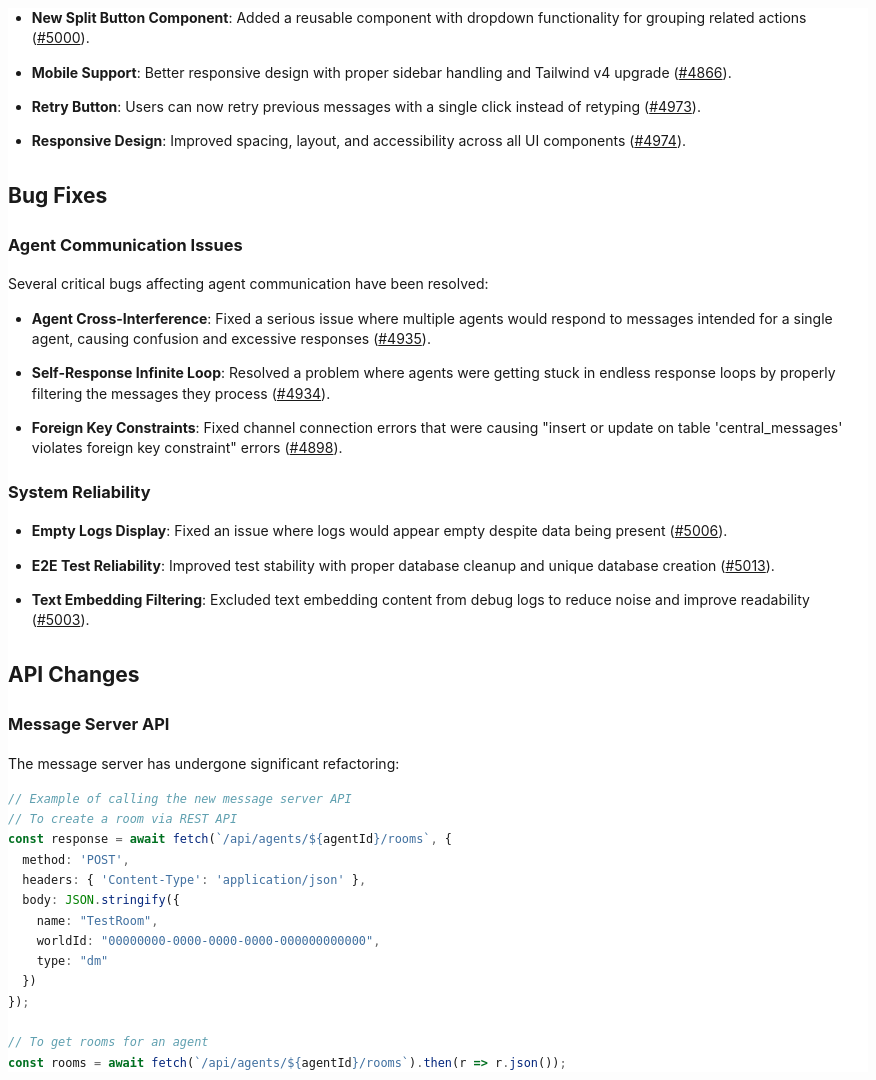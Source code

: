 ```typescript
```

- **New Split Button Component**: Added a reusable component with dropdown functionality for grouping related actions ([#5000](https://github.com/elizaos/eliza/pull/5000)).

- **Mobile Support**: Better responsive design with proper sidebar handling and Tailwind v4 upgrade ([#4866](https://github.com/elizaos/eliza/pull/4866)).

- **Retry Button**: Users can now retry previous messages with a single click instead of retyping ([#4973](https://github.com/elizaos/eliza/pull/4973)).

- **Responsive Design**: Improved spacing, layout, and accessibility across all UI components ([#4974](https://github.com/elizaos/eliza/pull/4971)).

## Bug Fixes

### Agent Communication Issues

Several critical bugs affecting agent communication have been resolved:

- **Agent Cross-Interference**: Fixed a serious issue where multiple agents would respond to messages intended for a single agent, causing confusion and excessive responses ([#4935](https://github.com/elizaos/eliza/pull/4935)).

- **Self-Response Infinite Loop**: Resolved a problem where agents were getting stuck in endless response loops by properly filtering the messages they process ([#4934](https://github.com/elizaos/eliza/pull/4934)).

- **Foreign Key Constraints**: Fixed channel connection errors that were causing "insert or update on table 'central_messages' violates foreign key constraint" errors ([#4898](https://github.com/elizaos/eliza/pull/4898)).

### System Reliability

- **Empty Logs Display**: Fixed an issue where logs would appear empty despite data being present ([#5006](https://github.com/elizaos/eliza/pull/5006)).

- **E2E Test Reliability**: Improved test stability with proper database cleanup and unique database creation ([#5013](https://github.com/elizaos/eliza/pull/5013)).

- **Text Embedding Filtering**: Excluded text embedding content from debug logs to reduce noise and improve readability ([#5003](https://github.com/elizaos/eliza/pull/5003)).

## API Changes

### Message Server API

The message server has undergone significant refactoring:

```typescript
// Example of calling the new message server API
// To create a room via REST API
const response = await fetch(`/api/agents/${agentId}/rooms`, {
  method: 'POST',
  headers: { 'Content-Type': 'application/json' },
  body: JSON.stringify({
    name: "TestRoom",
    worldId: "00000000-0000-0000-0000-000000000000",
    type: "dm"
  })
});

// To get rooms for an agent
const rooms = await fetch(`/api/agents/${agentId}/rooms`).then(r => r.json());
```
